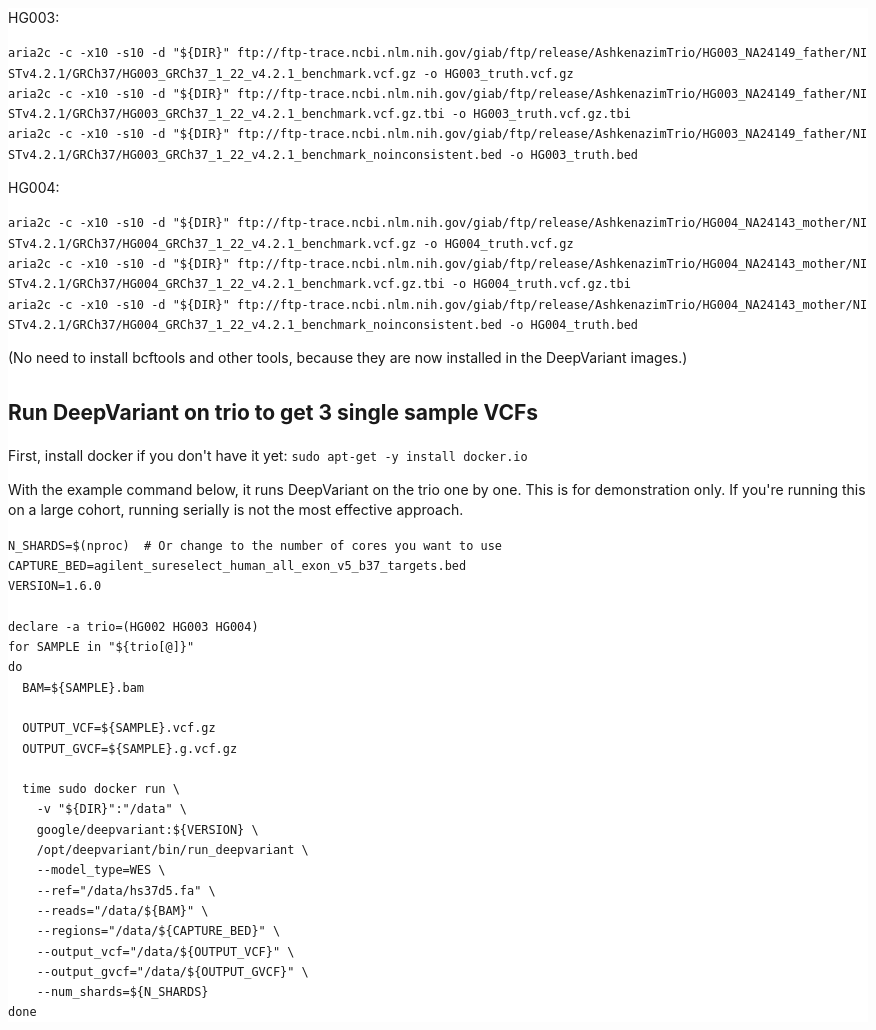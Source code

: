 HG003:

```
aria2c -c -x10 -s10 -d "${DIR}" ftp://ftp-trace.ncbi.nlm.nih.gov/giab/ftp/release/AshkenazimTrio/HG003_NA24149_father/NISTv4.2.1/GRCh37/HG003_GRCh37_1_22_v4.2.1_benchmark.vcf.gz -o HG003_truth.vcf.gz
aria2c -c -x10 -s10 -d "${DIR}" ftp://ftp-trace.ncbi.nlm.nih.gov/giab/ftp/release/AshkenazimTrio/HG003_NA24149_father/NISTv4.2.1/GRCh37/HG003_GRCh37_1_22_v4.2.1_benchmark.vcf.gz.tbi -o HG003_truth.vcf.gz.tbi
aria2c -c -x10 -s10 -d "${DIR}" ftp://ftp-trace.ncbi.nlm.nih.gov/giab/ftp/release/AshkenazimTrio/HG003_NA24149_father/NISTv4.2.1/GRCh37/HG003_GRCh37_1_22_v4.2.1_benchmark_noinconsistent.bed -o HG003_truth.bed
```

HG004:

```
aria2c -c -x10 -s10 -d "${DIR}" ftp://ftp-trace.ncbi.nlm.nih.gov/giab/ftp/release/AshkenazimTrio/HG004_NA24143_mother/NISTv4.2.1/GRCh37/HG004_GRCh37_1_22_v4.2.1_benchmark.vcf.gz -o HG004_truth.vcf.gz
aria2c -c -x10 -s10 -d "${DIR}" ftp://ftp-trace.ncbi.nlm.nih.gov/giab/ftp/release/AshkenazimTrio/HG004_NA24143_mother/NISTv4.2.1/GRCh37/HG004_GRCh37_1_22_v4.2.1_benchmark.vcf.gz.tbi -o HG004_truth.vcf.gz.tbi
aria2c -c -x10 -s10 -d "${DIR}" ftp://ftp-trace.ncbi.nlm.nih.gov/giab/ftp/release/AshkenazimTrio/HG004_NA24143_mother/NISTv4.2.1/GRCh37/HG004_GRCh37_1_22_v4.2.1_benchmark_noinconsistent.bed -o HG004_truth.bed
```

(No need to install bcftools and other tools, because they are now installed in
the DeepVariant images.)

## Run DeepVariant on trio to get 3 single sample VCFs

First, install docker if you don't have it yet: `sudo apt-get -y install
docker.io`

With the example command below, it runs DeepVariant on the trio one by one. This
is for demonstration only. If you're running this on a large cohort, running
serially is not the most effective approach.

```
N_SHARDS=$(nproc)  # Or change to the number of cores you want to use
CAPTURE_BED=agilent_sureselect_human_all_exon_v5_b37_targets.bed
VERSION=1.6.0

declare -a trio=(HG002 HG003 HG004)
for SAMPLE in "${trio[@]}"
do
  BAM=${SAMPLE}.bam

  OUTPUT_VCF=${SAMPLE}.vcf.gz
  OUTPUT_GVCF=${SAMPLE}.g.vcf.gz

  time sudo docker run \
    -v "${DIR}":"/data" \
    google/deepvariant:${VERSION} \
    /opt/deepvariant/bin/run_deepvariant \
    --model_type=WES \
    --ref="/data/hs37d5.fa" \
    --reads="/data/${BAM}" \
    --regions="/data/${CAPTURE_BED}" \
    --output_vcf="/data/${OUTPUT_VCF}" \
    --output_gvcf="/data/${OUTPUT_GVCF}" \
    --num_shards=${N_SHARDS}
done
```
